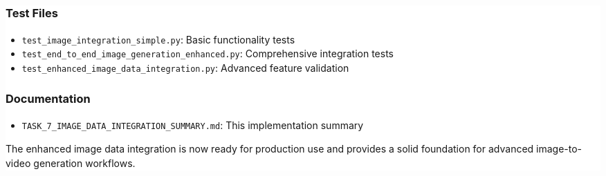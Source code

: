 ### Test Files

- `test_image_integration_simple.py`: Basic functionality tests
- `test_end_to_end_image_generation_enhanced.py`: Comprehensive integration tests
- `test_enhanced_image_data_integration.py`: Advanced feature validation

### Documentation

- `TASK_7_IMAGE_DATA_INTEGRATION_SUMMARY.md`: This implementation summary

The enhanced image data integration is now ready for production use and provides a solid foundation for advanced image-to-video generation workflows.
